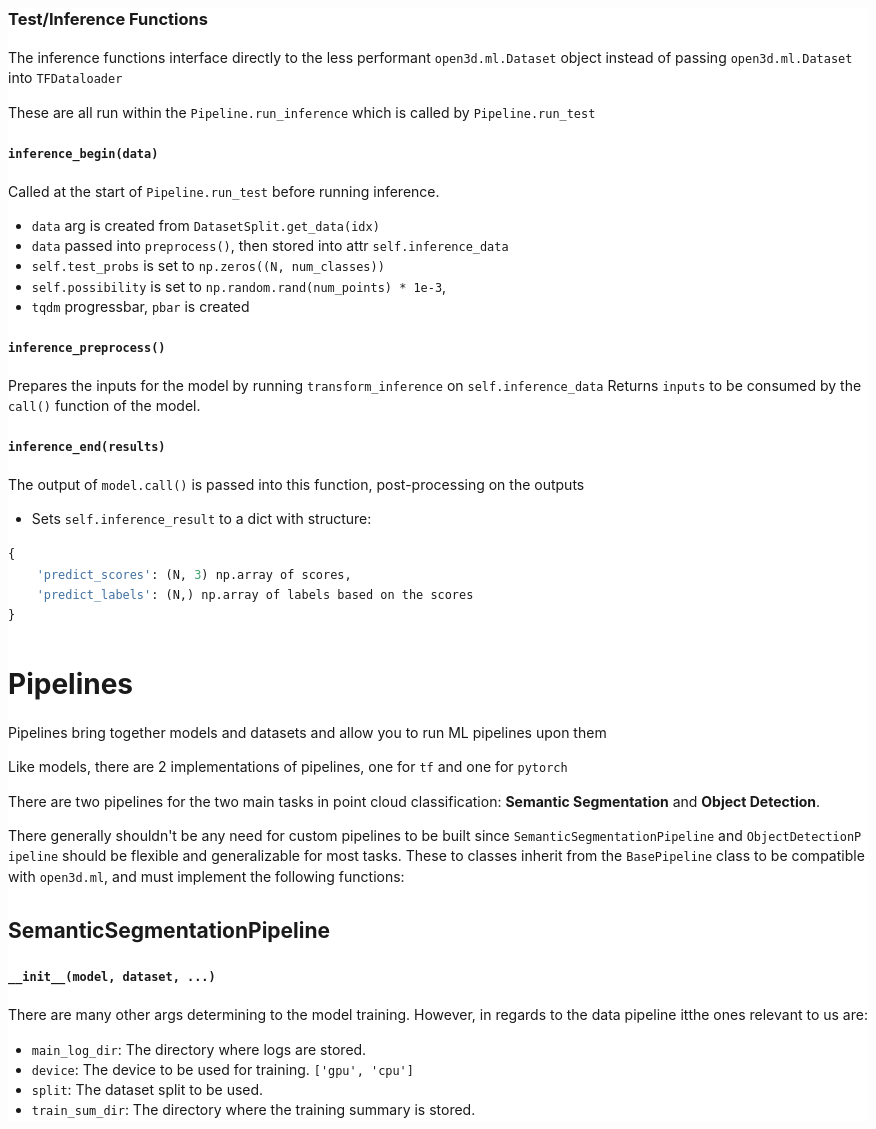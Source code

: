 
### Test/Inference Functions
The inference functions interface directly to the less performant `open3d.ml.Dataset` object instead of passing `open3d.ml.Dataset` into `TFDataloader`

These are all run within the `Pipeline.run_inference` which is called by `Pipeline.run_test`

#### `inference_begin(data)`
Called at the start of `Pipeline.run_test` before running inference. 
- `data` arg is created from `DatasetSplit.get_data(idx)`
- `data` passed into `preprocess()`, then stored into attr `self.inference_data`
- `self.test_probs` is set to `np.zeros((N, num_classes))`
- `self.possibility` is set to `np.random.rand(num_points) * 1e-3`, 
- `tqdm` progressbar, `pbar` is created


#### `inference_preprocess()`
Prepares the inputs for the model by running `transform_inference` on `self.inference_data`
Returns `inputs` to be consumed by the `call()` function of the model.

#### `inference_end(results)`
The output of `model.call()` is passed into this function, post-processing on the outputs
- Sets `self.inference_result` to a dict with structure:
```python
{
    'predict_scores': (N, 3) np.array of scores,
    'predict_labels': (N,) np.array of labels based on the scores
}
```


# Pipelines
Pipelines bring together models and datasets and allow you to run ML pipelines upon them

Like models, there are 2 implementations of pipelines, one for `tf` and one for `pytorch`

There are two pipelines for the two main tasks in point cloud classification: __Semantic Segmentation__ and __Object Detection__.

There generally shouldn't be any need for custom pipelines to be built since `SemanticSegmentationPipeline` and `ObjectDetectionPipeline` should be flexible and generalizable for most tasks. These to classes inherit from the `BasePipeline` class to be compatible with `open3d.ml`, and must implement the following functions:

## SemanticSegmentationPipeline

#### `__init__(model, dataset, ...)`
There are many other args determining to the model training. However, in regards to the data pipeline itthe ones relevant to us are:
- `main_log_dir`: The directory where logs are stored.
- `device`: The device to be used for training. `['gpu', 'cpu']`
- `split`: The dataset split to be used.
- `train_sum_dir`: The directory where the training summary is stored.
